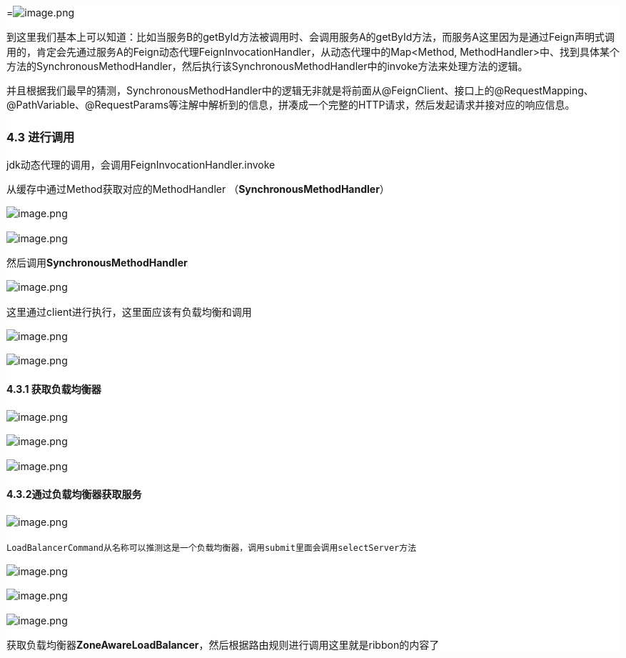 =![image.png](https://fynotefile.oss-cn-zhangjiakou.aliyuncs.com/fynote/fyfile/15647/1660975217058/b0aaacdef39445cea58aebeac3d7b583.png)

到这⾥我们基本上可以知道：⽐如当服务B的getById⽅法被调⽤时、会调⽤服务A的getById⽅法，⽽服务A这⾥因为是通过Feign声明式调⽤的，肯定会先通过服务A的Feign动态代理FeignInvocationHandler，从动态代理中的Map&#x3c;Method, MethodHandler>中、找到具体某个⽅法的SynchronousMethodHandler，然后执⾏该SynchronousMethodHandler中的invoke⽅法来处理⽅法的逻辑。

并且根据我们最早的猜测，SynchronousMethodHandler中的逻辑⽆⾮就是将前⾯从@FeignClient、接⼝上的@RequestMapping、@PathVariable、@RequestParams等注解中解析到的信息，拼凑成⼀个完整的HTTP请求，然后发起请求并接对应的响应信息。

### 4.3 进行调用

jdk动态代理的调用，会调用FeignInvocationHandler.invoke

从缓存中通过Method获取对应的MethodHandler （**SynchronousMethodHandler**）

![image.png](https://fynotefile.oss-cn-zhangjiakou.aliyuncs.com/fynote/fyfile/15647/1660975217058/5ac3cfaa12404935bc88acff0ba7ff49.png)

![image.png](https://fynotefile.oss-cn-zhangjiakou.aliyuncs.com/fynote/fyfile/15647/1660975217058/3d69f3f5b2f04b9f8ec58b8cc09fa38e.png)

然后调用**SynchronousMethodHandler**

![image.png](https://fynotefile.oss-cn-zhangjiakou.aliyuncs.com/fynote/fyfile/15647/1660975217058/946cda67e8264024a42a8e8cb0d94b6a.png)

这里通过client进行执行，这里面应该有负载均衡和调用

![image.png](https://fynotefile.oss-cn-zhangjiakou.aliyuncs.com/fynote/fyfile/15647/1660975217058/fa33b055fcd24478852f0720eb4e7c92.png)

![image.png](https://fynotefile.oss-cn-zhangjiakou.aliyuncs.com/fynote/fyfile/15647/1660975217058/2f3dd1949e87448d87e36a42f5af98e4.png)

#### 4.3.1 获取负载均衡器

![image.png](https://fynotefile.oss-cn-zhangjiakou.aliyuncs.com/fynote/fyfile/15647/1660975217058/ebc664daacd24de0a7590d3d195b42d6.png)

![image.png](https://fynotefile.oss-cn-zhangjiakou.aliyuncs.com/fynote/fyfile/15647/1660975217058/28888fec67024fd7a6eba0bf2c6d0183.png)

![image.png](https://fynotefile.oss-cn-zhangjiakou.aliyuncs.com/fynote/fyfile/15647/1660975217058/0c7e5bf852b647e0b4bd893fa79750de.png)

#### 4.3.2通过负载均衡器获取服务

![image.png](https://fynotefile.oss-cn-zhangjiakou.aliyuncs.com/fynote/fyfile/15647/1660975217058/211a93ab24964acfb2f7a26a46f416aa.png)

```
LoadBalancerCommand从名称可以推测这是一个负载均衡器，调用submit里面会调用selectServer方法
```

![image.png](https://fynotefile.oss-cn-zhangjiakou.aliyuncs.com/fynote/fyfile/15647/1660975217058/71075ee7c3a2412c8c8ee4955243a4fd.png)

![image.png](https://fynotefile.oss-cn-zhangjiakou.aliyuncs.com/fynote/fyfile/15647/1660975217058/69b27d0544e4450eaf3d35cce64a78a4.png)

![image.png](https://fynotefile.oss-cn-zhangjiakou.aliyuncs.com/fynote/fyfile/15647/1660975217058/12829217959d4761b461f2447066e575.png)

获取负载均衡器**ZoneAwareLoadBalancer**，然后根据路由规则进行调用这里就是ribbon的内容了
